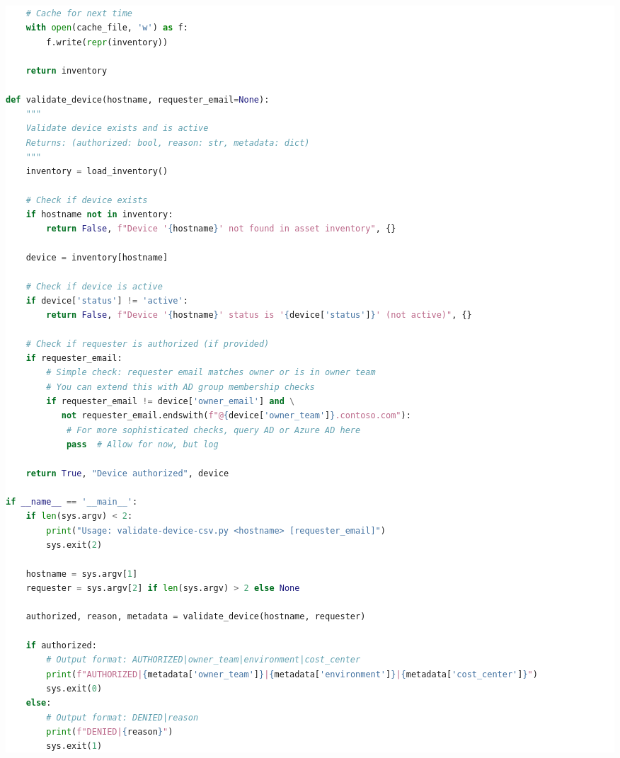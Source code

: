```python
    # Cache for next time
    with open(cache_file, 'w') as f:
        f.write(repr(inventory))
    
    return inventory

def validate_device(hostname, requester_email=None):
    """
    Validate device exists and is active
    Returns: (authorized: bool, reason: str, metadata: dict)
    """
    inventory = load_inventory()
    
    # Check if device exists
    if hostname not in inventory:
        return False, f"Device '{hostname}' not found in asset inventory", {}
    
    device = inventory[hostname]
    
    # Check if device is active
    if device['status'] != 'active':
        return False, f"Device '{hostname}' status is '{device['status']}' (not active)", {}
    
    # Check if requester is authorized (if provided)
    if requester_email:
        # Simple check: requester email matches owner or is in owner team
        # You can extend this with AD group membership checks
        if requester_email != device['owner_email'] and \
           not requester_email.endswith(f"@{device['owner_team']}.contoso.com"):
            # For more sophisticated checks, query AD or Azure AD here
            pass  # Allow for now, but log
    
    return True, "Device authorized", device

if __name__ == '__main__':
    if len(sys.argv) < 2:
        print("Usage: validate-device-csv.py <hostname> [requester_email]")
        sys.exit(2)
    
    hostname = sys.argv[1]
    requester = sys.argv[2] if len(sys.argv) > 2 else None
    
    authorized, reason, metadata = validate_device(hostname, requester)
    
    if authorized:
        # Output format: AUTHORIZED|owner_team|environment|cost_center
        print(f"AUTHORIZED|{metadata['owner_team']}|{metadata['environment']}|{metadata['cost_center']}")
        sys.exit(0)
    else:
        # Output format: DENIED|reason
        print(f"DENIED|{reason}")
        sys.exit(1)
```
